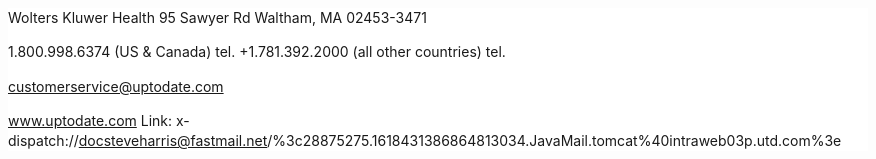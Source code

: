Wolters Kluwer Health
95 Sawyer Rd 
Waltham, MA 02453-3471 

1.800.998.6374 (US & Canada) tel.
+1.781.392.2000 (all other countries) tel.

customerservice@uptodate.com

www.uptodate.com Link: x-dispatch://docsteveharris@fastmail.net/%3c28875275.1618431386864813034.JavaMail.tomcat%40intraweb03p.utd.com%3e